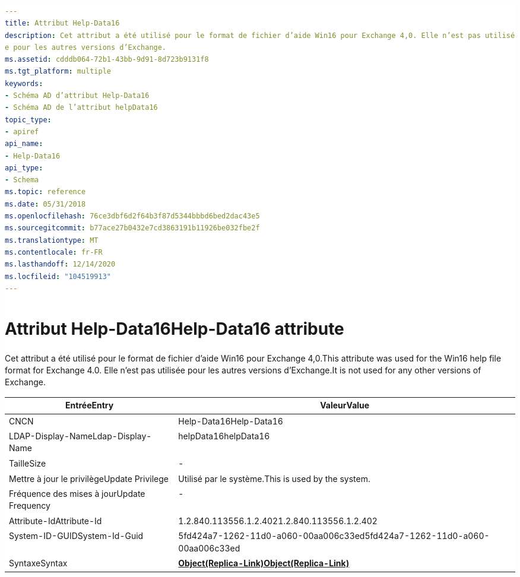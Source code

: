 ```yaml
---
title: Attribut Help-Data16
description: Cet attribut a été utilisé pour le format de fichier d’aide Win16 pour Exchange 4,0. Elle n’est pas utilisée pour les autres versions d’Exchange.
ms.assetid: cdddb064-72b1-43bb-9d91-8d723b9131f8
ms.tgt_platform: multiple
keywords:
- Schéma AD d’attribut Help-Data16
- Schéma AD de l’attribut helpData16
topic_type:
- apiref
api_name:
- Help-Data16
api_type:
- Schema
ms.topic: reference
ms.date: 05/31/2018
ms.openlocfilehash: 76ce3dbf6d2f64b3f87d5344bbbd6bed2dac43e5
ms.sourcegitcommit: b77ace27b0432e7cd3863191b11926be032fbe2f
ms.translationtype: MT
ms.contentlocale: fr-FR
ms.lasthandoff: 12/14/2020
ms.locfileid: "104519913"
---
```

# <a name="help-data16-attribute"></a><span data-ttu-id="85100-106">Attribut Help-Data16</span><span class="sxs-lookup"><span data-stu-id="85100-106">Help-Data16 attribute</span></span>

<span data-ttu-id="85100-107">Cet attribut a été utilisé pour le format de fichier d’aide Win16 pour Exchange 4,0.</span><span class="sxs-lookup"><span data-stu-id="85100-107">This attribute was used for the Win16 help file format for Exchange 4.0.</span></span> <span data-ttu-id="85100-108">Elle n’est pas utilisée pour les autres versions d’Exchange.</span><span class="sxs-lookup"><span data-stu-id="85100-108">It is not used for any other versions of Exchange.</span></span>



| <span data-ttu-id="85100-109">Entrée</span><span class="sxs-lookup"><span data-stu-id="85100-109">Entry</span></span> | <span data-ttu-id="85100-110">Valeur</span><span class="sxs-lookup"><span data-stu-id="85100-110">Value</span></span> |
|-------------------|-------------------------------------------------------|
| <span data-ttu-id="85100-111">CN</span><span class="sxs-lookup"><span data-stu-id="85100-111">CN</span></span>                | <span data-ttu-id="85100-112">Help-Data16</span><span class="sxs-lookup"><span data-stu-id="85100-112">Help-Data16</span></span>                                           |
| <span data-ttu-id="85100-113">LDAP-Display-Name</span><span class="sxs-lookup"><span data-stu-id="85100-113">Ldap-Display-Name</span></span> | <span data-ttu-id="85100-114">helpData16</span><span class="sxs-lookup"><span data-stu-id="85100-114">helpData16</span></span>                                            |
| <span data-ttu-id="85100-115">Taille</span><span class="sxs-lookup"><span data-stu-id="85100-115">Size</span></span>              | \-                                                    |
| <span data-ttu-id="85100-116">Mettre à jour le privilège</span><span class="sxs-lookup"><span data-stu-id="85100-116">Update Privilege</span></span>  | <span data-ttu-id="85100-117">Utilisé par le système.</span><span class="sxs-lookup"><span data-stu-id="85100-117">This is used by the system.</span></span>                           |
| <span data-ttu-id="85100-118">Fréquence des mises à jour</span><span class="sxs-lookup"><span data-stu-id="85100-118">Update Frequency</span></span>  | \-                                                    |
| <span data-ttu-id="85100-119">Attribute-Id</span><span class="sxs-lookup"><span data-stu-id="85100-119">Attribute-Id</span></span>      | <span data-ttu-id="85100-120">1.2.840.113556.1.2.402</span><span class="sxs-lookup"><span data-stu-id="85100-120">1.2.840.113556.1.2.402</span></span>                                |
| <span data-ttu-id="85100-121">System-ID-GUID</span><span class="sxs-lookup"><span data-stu-id="85100-121">System-Id-Guid</span></span>    | <span data-ttu-id="85100-122">5fd424a7-1262-11d0-a060-00aa006c33ed</span><span class="sxs-lookup"><span data-stu-id="85100-122">5fd424a7-1262-11d0-a060-00aa006c33ed</span></span>                  |
| <span data-ttu-id="85100-123">Syntaxe</span><span class="sxs-lookup"><span data-stu-id="85100-123">Syntax</span></span>            | [<span data-ttu-id="85100-124">**Object(Replica-Link)**</span><span class="sxs-lookup"><span data-stu-id="85100-124">**Object(Replica-Link)**</span></span>](s-object-replica-link.md) |
